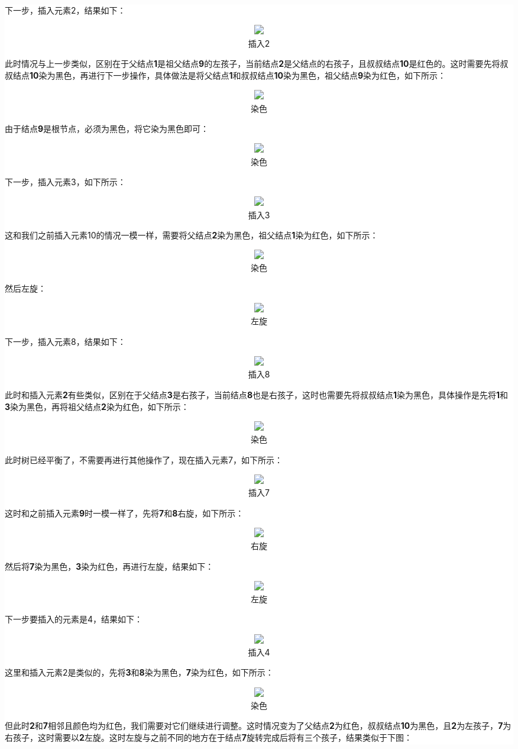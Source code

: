 下一步，插入元素2，结果如下：

<div align="center"><img src ="./image/img_6_8.png" /><br/>插入2</div>

此时情况与上一步类似，区别在于父结点**1**是祖父结点**9**的左孩子，当前结点**2**是父结点的右孩子，且叔叔结点**10**是红色的。这时需要先将叔叔结点**10**染为黑色，再进行下一步操作，具体做法是将父结点**1**和叔叔结点**10**染为黑色，祖父结点**9**染为红色，如下所示：

<div align="center"><img src ="./image/img_6_9.png" /><br/>染色</div>

由于结点**9**是根节点，必须为黑色，将它染为黑色即可：

<div align="center"><img src ="./image/img_6_10.png" /><br/>染色</div>

下一步，插入元素3，如下所示：

<div align="center"><img src ="./image/img_6_11.png" /><br/>插入3</div>

这和我们之前插入元素10的情况一模一样，需要将父结点**2**染为黑色，祖父结点**1**染为红色，如下所示：

<div align="center"><img src ="./image/img_6_12.png" /><br/>染色</div>

然后左旋：

<div align="center"><img src ="./image/img_6_13.png" /><br/>左旋</div>

下一步，插入元素8，结果如下：

<div align="center"><img src ="./image/img_6_14.png" /><br/>插入8</div>

此时和插入元素**2**有些类似，区别在于父结点**3**是右孩子，当前结点**8**也是右孩子，这时也需要先将叔叔结点**1**染为黑色，具体操作是先将**1**和**3**染为黑色，再将祖父结点**2**染为红色，如下所示：

<div align="center"><img src ="./image/img_6_15.png" /><br/>染色</div>

此时树已经平衡了，不需要再进行其他操作了，现在插入元素7，如下所示：

<div align="center"><img src ="./image/img_6_16.png" /><br/>插入7</div>

这时和之前插入元素**9**时一模一样了，先将**7**和**8**右旋，如下所示：

<div align="center"><img src ="./image/img_6_17.png" /><br/>右旋</div>

然后将**7**染为黑色，**3**染为红色，再进行左旋，结果如下：

<div align="center"><img src ="./image/img_6_18.png" /><br/>左旋</div>

下一步要插入的元素是4，结果如下：

<div align="center"><img src ="./image/img_6_19.png" /><br/>插入4</div>

这里和插入元素2是类似的，先将**3**和**8**染为黑色，**7**染为红色，如下所示：

<div align="center"><img src ="./image/img_6_20.png" /><br/>染色</div>

但此时**2**和**7**相邻且颜色均为红色，我们需要对它们继续进行调整。这时情况变为了父结点**2**为红色，叔叔结点**10**为黑色，且**2**为左孩子，**7**为右孩子，这时需要以**2**左旋。这时左旋与之前不同的地方在于结点**7**旋转完成后将有三个孩子，结果类似于下图：
